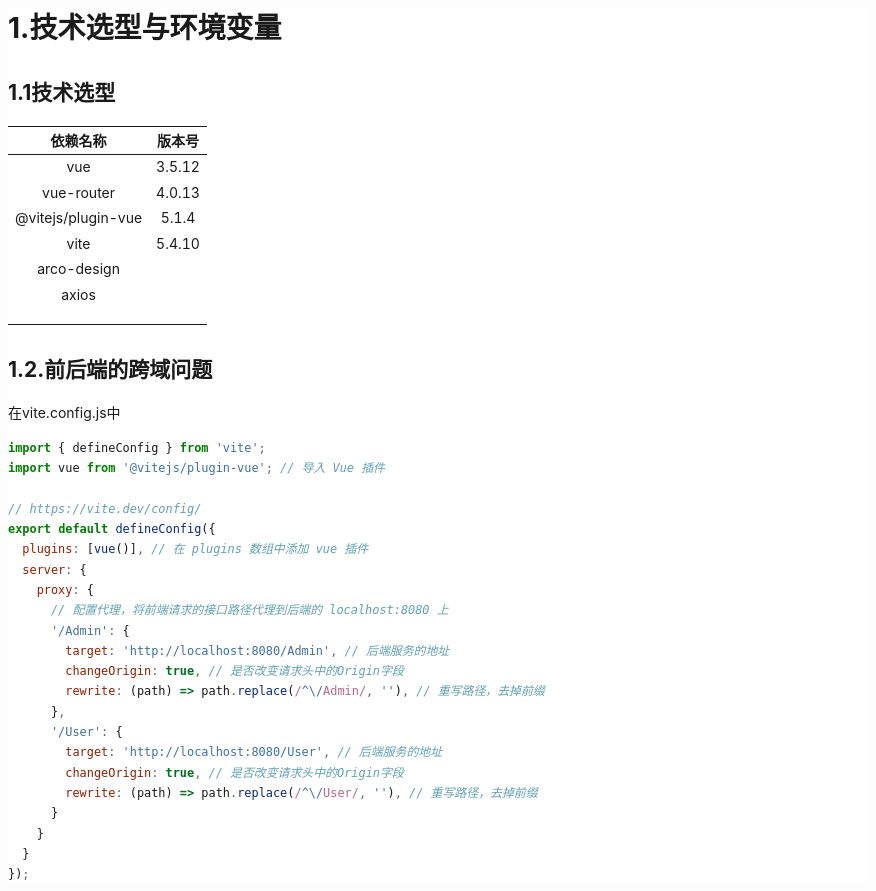 # 1.技术选型与环境变量

## 1.1技术选型

|      依赖名称      | 版本号 |
| :----------------: | :----: |
|        vue         | 3.5.12 |
|     vue-router     | 4.0.13 |
| @vitejs/plugin-vue | 5.1.4  |
|        vite        | 5.4.10 |
|    arco-design     |        |
|       axios        |        |
|                    |        |
|                    |        |
|                    |        |

## 1.2.前后端的跨域问题

在vite.config.js中

```js
import { defineConfig } from 'vite';
import vue from '@vitejs/plugin-vue'; // 导入 Vue 插件

// https://vite.dev/config/
export default defineConfig({
  plugins: [vue()], // 在 plugins 数组中添加 vue 插件
  server: {
    proxy: {
      // 配置代理，将前端请求的接口路径代理到后端的 localhost:8080 上
      '/Admin': {
        target: 'http://localhost:8080/Admin', // 后端服务的地址
        changeOrigin: true, // 是否改变请求头中的Origin字段
        rewrite: (path) => path.replace(/^\/Admin/, ''), // 重写路径，去掉前缀
      },
      '/User': {
        target: 'http://localhost:8080/User', // 后端服务的地址
        changeOrigin: true, // 是否改变请求头中的Origin字段
        rewrite: (path) => path.replace(/^\/User/, ''), // 重写路径，去掉前缀
      }
    }
  }
});

```

